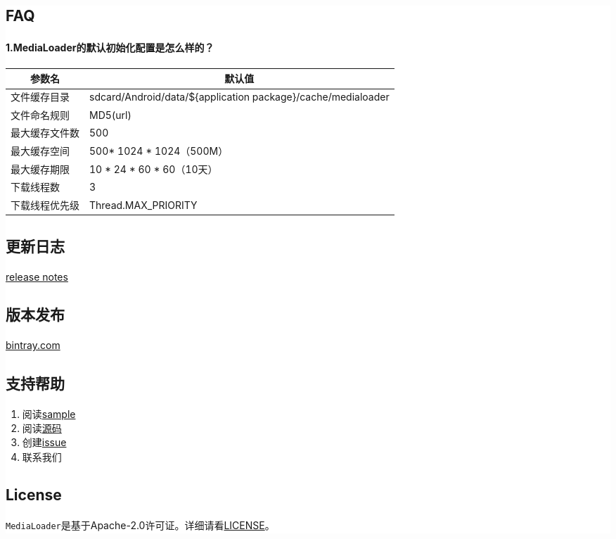 ## FAQ
#### 1.MediaLoader的默认初始化配置是怎么样的？

|参数名|默认值|
|------|------|
|文件缓存目录|sdcard/Android/data/${application package}/cache/medialoader|
|文件命名规则|MD5(url)|
|最大缓存文件数|500|
|最大缓存空间|500* 1024 * 1024（500M）|
|最大缓存期限|10 * 24 * 60 * 60（10天）|
|下载线程数|3|
|下载线程优先级|Thread.MAX_PRIORITY|

## 更新日志
[release notes](https://github.com/yangwencan2002/MediaLoader/releases)

## 版本发布
[bintray.com](https://bintray.com/yangwencan2002/maven/MediaLoader)

## 支持帮助
1. 阅读[sample](https://github.com/yangwencan2002/MediaLoader/tree/master/sample)
2. 阅读[源码](https://github.com/yangwencan2002/MediaLoader/tree/master)
3. 创建[issue](https://github.com/yangwencan2002/MediaLoader/issues)
4. 联系我们

## License
`MediaLoader`是基于Apache-2.0许可证。详细请看[LICENSE](https://github.com/yangwencan2002/MediaLoader/blob/master/LICENSE)。
